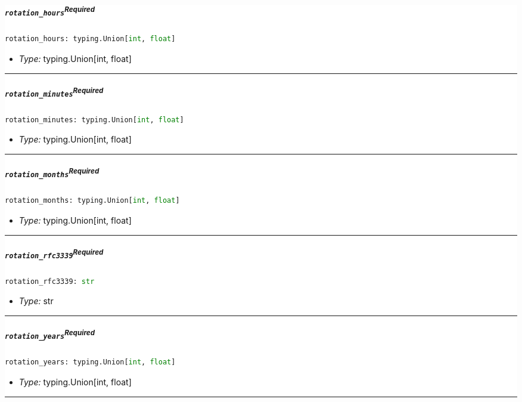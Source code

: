
##### `rotation_hours`<sup>Required</sup> <a name="rotation_hours" id="@cdktf/provider-time.rotating.Rotating.property.rotationHours"></a>

```python
rotation_hours: typing.Union[int, float]
```

- *Type:* typing.Union[int, float]

---

##### `rotation_minutes`<sup>Required</sup> <a name="rotation_minutes" id="@cdktf/provider-time.rotating.Rotating.property.rotationMinutes"></a>

```python
rotation_minutes: typing.Union[int, float]
```

- *Type:* typing.Union[int, float]

---

##### `rotation_months`<sup>Required</sup> <a name="rotation_months" id="@cdktf/provider-time.rotating.Rotating.property.rotationMonths"></a>

```python
rotation_months: typing.Union[int, float]
```

- *Type:* typing.Union[int, float]

---

##### `rotation_rfc3339`<sup>Required</sup> <a name="rotation_rfc3339" id="@cdktf/provider-time.rotating.Rotating.property.rotationRfc3339"></a>

```python
rotation_rfc3339: str
```

- *Type:* str

---

##### `rotation_years`<sup>Required</sup> <a name="rotation_years" id="@cdktf/provider-time.rotating.Rotating.property.rotationYears"></a>

```python
rotation_years: typing.Union[int, float]
```

- *Type:* typing.Union[int, float]

---
